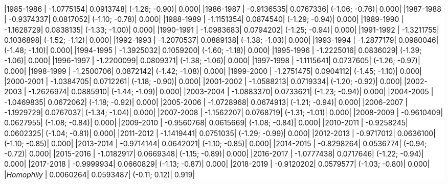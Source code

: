 |1985-1986   | -1.0775154| 0.0913748| (-1.26; -0.90)|   0.000|
|1986-1987   | -0.9136535| 0.0767336| (-1.06; -0.76)|   0.000|
|1987-1988   | -0.9374337| 0.0817052| (-1.10; -0.78)|   0.000|
|1988-1989   | -1.1151354| 0.0874540| (-1.29; -0.94)|   0.000|
|1989-1990   | -1.1628729| 0.0838135| (-1.33; -1.00)|   0.000|
|1990-1991   | -1.0983683| 0.0794202| (-1.25; -0.94)|   0.000|
|1991-1992   | -1.3211755| 0.1036898| (-1.52; -1.12)|   0.000|
|1992-1993   | -1.2070537| 0.0889138| (-1.38; -1.03)|   0.000|
|1993-1994   | -1.2877179| 0.0980046| (-1.48; -1.10)|   0.000|
|1994-1995   | -1.3925032| 0.1059200| (-1.60; -1.18)|   0.000|
|1995-1996   | -1.2225016| 0.0836029| (-1.39; -1.06)|   0.000|
|1996-1997   | -1.2200099| 0.0809371| (-1.38; -1.06)|   0.000|
|1997-1998   | -1.1115641| 0.0737605| (-1.26; -0.97)|   0.000|
|1998-1999   | -1.2500706| 0.0872142| (-1.42; -1.08)|   0.000|
|1999-2000   | -1.2751475| 0.0904112| (-1.45; -1.10)|   0.000|
|2000-2001   | -1.0384705| 0.0712261| (-1.18; -0.90)|   0.000|
|2001-2002   | -1.0588213| 0.0719334| (-1.20; -0.92)|   0.000|
|2002-2003   | -1.2626974| 0.0885910| (-1.44; -1.09)|   0.000|
|2003-2004   | -1.0883370| 0.0733621| (-1.23; -0.94)|   0.000|
|2004-2005   | -1.0469835| 0.0672062| (-1.18; -0.92)|   0.000|
|2005-2006   | -1.0728968| 0.0674913| (-1.21; -0.94)|   0.000|
|2006-2007   | -1.1929729| 0.0767037| (-1.34; -1.04)|   0.000|
|2007-2008   | -1.1562207| 0.0768719| (-1.31; -1.01)|   0.000|
|2008-2009   | -0.9610409| 0.0627955| (-1.08; -0.84)|   0.000|
|2009-2010   | -0.9560768| 0.0615669| (-1.08; -0.84)|   0.000|
|2010-2011   | -0.9258245| 0.0602325| (-1.04; -0.81)|   0.000|
|2011-2012   | -1.1419441| 0.0751035| (-1.29; -0.99)|   0.000|
|2012-2013   | -0.9717012| 0.0636100| (-1.10; -0.85)|   0.000|
|2013-2014   | -0.9714144| 0.0642021| (-1.10; -0.85)|   0.000|
|2014-2015   | -0.8298264| 0.0536774| (-0.94; -0.72)|   0.000|
|2015-2016   | -1.0182917| 0.0669348| (-1.15; -0.89)|   0.000|
|2016-2017   | -1.0777438| 0.0717646| (-1.22; -0.94)|   0.000|
|2017-2018   | -0.9999934| 0.0660829| (-1.13; -0.87)|   0.000|
|2018-2019   | -0.9120202| 0.0579577| (-1.03; -0.80)|   0.000|
|*Homophily* |  0.0060264| 0.0593487| (-0.11;  0.12)|   0.919|
